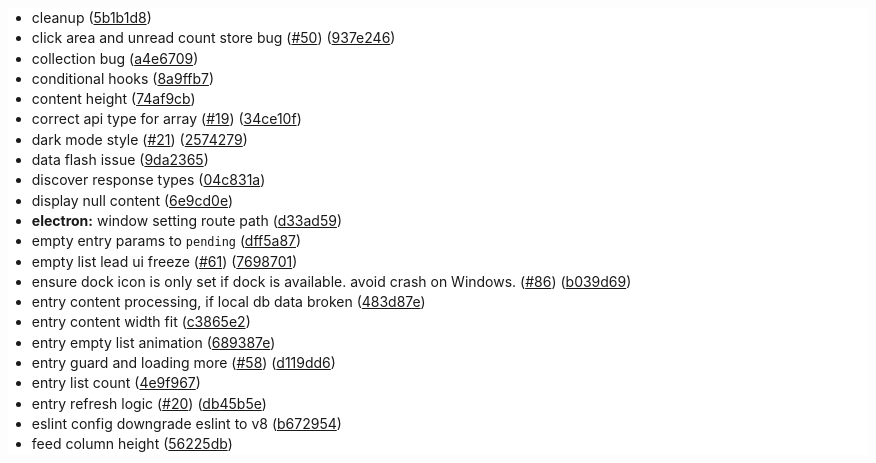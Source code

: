 - cleanup ([5b1b1d8](https://github.com/RSSNext/follow/commit/5b1b1d88fce9fdc021f627a25eeedeb6613d04dd))
- click area and unread count store bug ([#50](https://github.com/RSSNext/follow/issues/50)) ([937e246](https://github.com/RSSNext/follow/commit/937e24605e2e28ec52d62e5c5091a29f2f7fd02d))
- collection bug ([a4e6709](https://github.com/RSSNext/follow/commit/a4e6709c46bb0974d2c78defaefeef0999fe524f))
- conditional hooks ([8a9ffb7](https://github.com/RSSNext/follow/commit/8a9ffb76c2280b340535225b255bc78d937e26b2))
- content height ([74af9cb](https://github.com/RSSNext/follow/commit/74af9cbef403fb3cfe5a004c0bf589d8d8824b6a))
- correct api type for array ([#19](https://github.com/RSSNext/follow/issues/19)) ([34ce10f](https://github.com/RSSNext/follow/commit/34ce10fea9491ba4e4fbee282b24d068aaab9463))
- dark mode style ([#21](https://github.com/RSSNext/follow/issues/21)) ([2574279](https://github.com/RSSNext/follow/commit/257427906b8a7d17e679ee43dcaeccc44a732d1b))
- data flash issue ([9da2365](https://github.com/RSSNext/follow/commit/9da2365002a42fca54d43a3c7396c4d5d848a145))
- discover response types ([04c831a](https://github.com/RSSNext/follow/commit/04c831a9a65ee1c98054a81c24babc1b8194ec77))
- display null content ([6e9cd0e](https://github.com/RSSNext/follow/commit/6e9cd0e881e000bf3c94f10718c6bb3910fbd211))
- **electron:** window setting route path ([d33ad59](https://github.com/RSSNext/follow/commit/d33ad59cc4c06775dcfb6da7a2459966e6561761))
- empty entry params to `pending` ([dff5a87](https://github.com/RSSNext/follow/commit/dff5a87d80be881576a97bf58faa5a07dfbcd568))
- empty list lead ui freeze ([#61](https://github.com/RSSNext/follow/issues/61)) ([7698701](https://github.com/RSSNext/follow/commit/76987019a6d950f45dab5ab6236220990c3c5804))
- ensure dock icon is only set if dock is available. avoid crash on Windows. ([#86](https://github.com/RSSNext/follow/issues/86)) ([b039d69](https://github.com/RSSNext/follow/commit/b039d69e735a306fdb38f196203223f4a669769a))
- entry content processing, if local db data broken ([483d87e](https://github.com/RSSNext/follow/commit/483d87e38c19149afcd0db22d243b6d8037e71dc))
- entry content width fit ([c3865e2](https://github.com/RSSNext/follow/commit/c3865e269db80c3c6e911bcf80d7f97e6555048e))
- entry empty list animation ([689387e](https://github.com/RSSNext/follow/commit/689387e864855228fef5d9f9aab280b024b56b97))
- entry guard and loading more ([#58](https://github.com/RSSNext/follow/issues/58)) ([d119dd6](https://github.com/RSSNext/follow/commit/d119dd6be68b664a3f9b84227902859644cd048f))
- entry list count ([4e9f967](https://github.com/RSSNext/follow/commit/4e9f96793020682f12975d5859bcd4a2b6ebd8ea))
- entry refresh logic ([#20](https://github.com/RSSNext/follow/issues/20)) ([db45b5e](https://github.com/RSSNext/follow/commit/db45b5e65acbc8cf9699e829947207638aece35c))
- eslint config downgrade eslint to v8 ([b672954](https://github.com/RSSNext/follow/commit/b6729545a1756cfa4cf9d1c61c7f22bcb701a969))
- feed column height ([56225db](https://github.com/RSSNext/follow/commit/56225db7346d1b59f49f194db9577d6035fecded))
